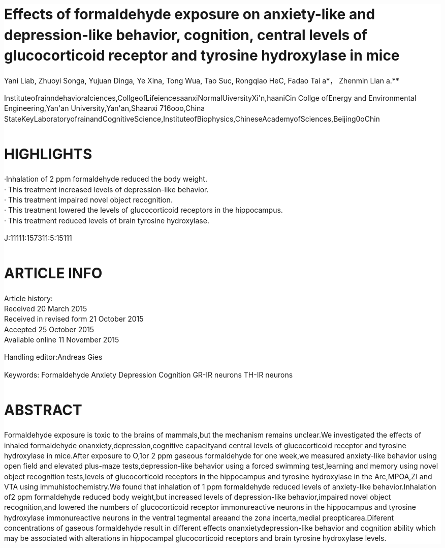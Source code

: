 # Effects of formaldehyde exposure on anxiety-like and depression-like behavior, cognition, central levels of glucocorticoid receptor and tyrosine hydroxylase in mice

Yani Liab, Zhuoyi Songa, Yujuan Dinga, Ye Xina, Tong Wua, Tao Suc, Rongqiao HeC, Fadao Tai a\*， Zhenmin Lian a.\*\*

Instituteofrainndehavioralciences,CollgeofLifeiencesaanxiNormalUiversityXi'n,haaniCin Collge ofEnergy and Environmental Engineering,Yan'an University,Yan'an,Shaanxi 716ooo,China StateKeyLaboratoryofrainandCognitiveScience,InstituteofBiophysics,ChineseAcademyofSciences,Beijing0oChin

# HIGHLIGHTS

·Inhalation of 2 ppm formaldehyde reduced the body weight.   
· This treatment increased levels of depression-like behavior.   
· This treatment impaired novel object recognition.   
· This treatment lowered the levels of glucocorticoid receptors in the hippocampus.   
· This treatment reduced levels of brain tyrosine hydroxylase.

J:11111:157311:5:15111

# ARTICLE INFO

Article history:   
Received 20 March 2015   
Received in revised form 21 October 2015   
Accepted 25 October 2015   
Available online 11 November 2015

Handling editor:Andreas Gies

Keywords: Formaldehyde Anxiety Depression Cognition GR-IR neurons TH-IR neurons

# ABSTRACT

Formaldehyde exposure is toxic to the brains of mammals,but the mechanism remains unclear.We investigated the effects of inhaled formaldehyde onanxiety,depression,cognitive capacityand central levels of glucocorticoid receptor and tyrosine hydroxylase in mice.After exposure to O,1or 2 ppm gaseous formaldehyde for one week,we measured anxiety-like behavior using open field and elevated plus-maze tests,depression-like behavior using a forced swimming test,learning and memory using novel object recognition tests,levels of glucocorticoid receptors in the hippocampus and tyrosine hydroxylase in the Arc,MPOA,ZI and VTA using immuhistochemistry.We found that inhalation of 1 ppm formaldehyde reduced levels of anxiety-like behavior.Inhalation of2 ppm formaldehyde reduced body weight,but increased levels of depression-like behavior,impaired novel object recognition,and lowered the numbers of glucocorticoid receptor immonureactive neurons in the hippocampus and tyrosine hydroxylase immonureactive neurons in the ventral tegmental areaand the zona incerta,medial preopticarea.Diferent concentrations of gaseous formaldehyde result in different effects onanxietydepression-like behavior and cognition ability which may be associated with alterations in hippocampal glucocorticoid receptors and brain tyrosine hydroxylase levels.
